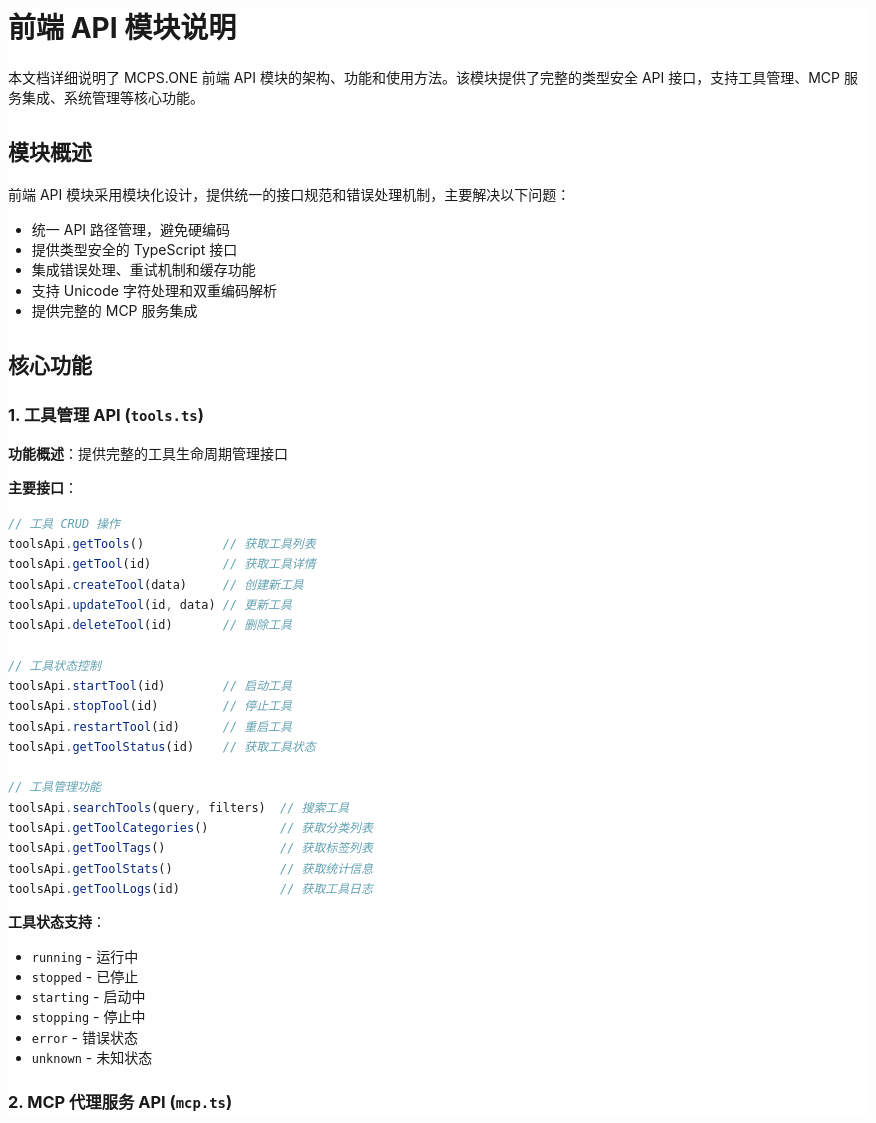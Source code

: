 # 前端 API 模块说明

本文档详细说明了 MCPS.ONE 前端 API 模块的架构、功能和使用方法。该模块提供了完整的类型安全 API 接口，支持工具管理、MCP 服务集成、系统管理等核心功能。

## 模块概述

前端 API 模块采用模块化设计，提供统一的接口规范和错误处理机制，主要解决以下问题：
- 统一 API 路径管理，避免硬编码
- 提供类型安全的 TypeScript 接口
- 集成错误处理、重试机制和缓存功能
- 支持 Unicode 字符处理和双重编码解析
- 提供完整的 MCP 服务集成

## 核心功能

### 1. 工具管理 API (`tools.ts`)

**功能概述**：提供完整的工具生命周期管理接口

**主要接口**：
```typescript
// 工具 CRUD 操作
toolsApi.getTools()           // 获取工具列表
toolsApi.getTool(id)          // 获取工具详情
toolsApi.createTool(data)     // 创建新工具
toolsApi.updateTool(id, data) // 更新工具
toolsApi.deleteTool(id)       // 删除工具

// 工具状态控制
toolsApi.startTool(id)        // 启动工具
toolsApi.stopTool(id)         // 停止工具
toolsApi.restartTool(id)      // 重启工具
toolsApi.getToolStatus(id)    // 获取工具状态

// 工具管理功能
toolsApi.searchTools(query, filters)  // 搜索工具
toolsApi.getToolCategories()          // 获取分类列表
toolsApi.getToolTags()                // 获取标签列表
toolsApi.getToolStats()               // 获取统计信息
toolsApi.getToolLogs(id)              // 获取工具日志
```

**工具状态支持**：
- `running` - 运行中
- `stopped` - 已停止
- `starting` - 启动中
- `stopping` - 停止中
- `error` - 错误状态
- `unknown` - 未知状态

### 2. MCP 代理服务 API (`mcp.ts`)
